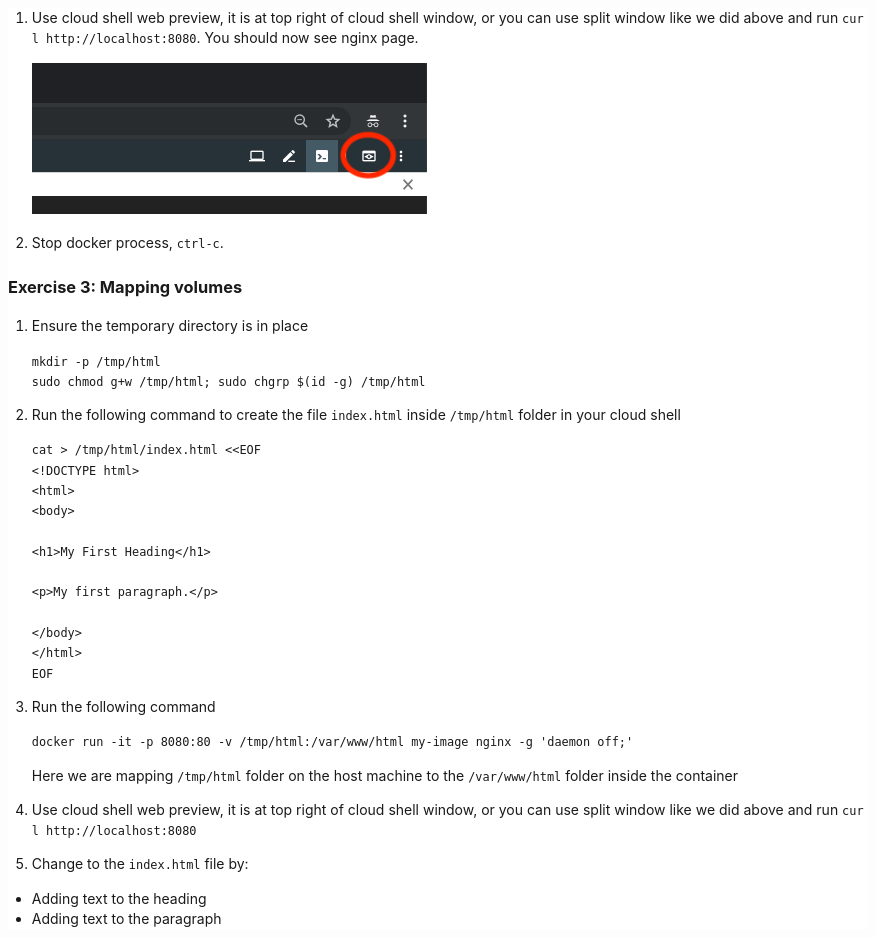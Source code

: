 1. Use cloud shell web preview, it is at top right of cloud shell window, or you can use split window like we did above and run `curl http://localhost:8080`. You should now see nginx page.

    ![](img/webpreview.png)

1. Stop docker process, `ctrl-c`.  

### Exercise 3: Mapping volumes

1. Ensure the temporary directory is in place
    ``` shell
    mkdir -p /tmp/html
    sudo chmod g+w /tmp/html; sudo chgrp $(id -g) /tmp/html
    ```

1. Run the following command to create the file `index.html` inside `/tmp/html` folder in your cloud shell

    ```
    cat > /tmp/html/index.html <<EOF
    <!DOCTYPE html>
    <html>
    <body>

    <h1>My First Heading</h1>

    <p>My first paragraph.</p>

    </body>
    </html>
    EOF
    ```

1. Run the following command
    ```shell
    docker run -it -p 8080:80 -v /tmp/html:/var/www/html my-image nginx -g 'daemon off;'
    ```

    Here we are mapping `/tmp/html` folder on the host machine to the `/var/www/html` folder inside the container

1. Use cloud shell web preview, it is at top right of cloud shell window, or you can use split window like we did above and run `curl http://localhost:8080`

1. Change to the `index.html` file by:
  * Adding text to the heading
  * Adding text to the paragraph
